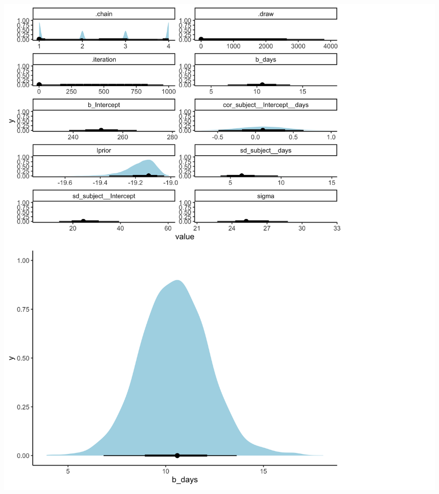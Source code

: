 <img src="23-bayesian_data_analysis2_files/figure-html/unnamed-chunk-52-1.png" width="672" /><img src="23-bayesian_data_analysis2_files/figure-html/unnamed-chunk-52-2.png" width="672" />

